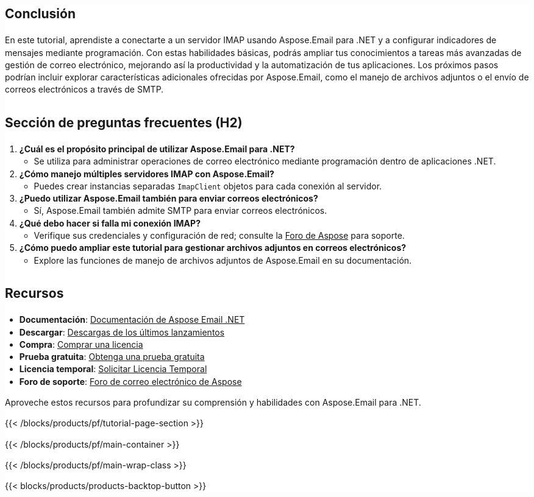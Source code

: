 ## Conclusión
En este tutorial, aprendiste a conectarte a un servidor IMAP usando Aspose.Email para .NET y a configurar indicadores de mensajes mediante programación. Con estas habilidades básicas, podrás ampliar tus conocimientos a tareas más avanzadas de gestión de correo electrónico, mejorando así la productividad y la automatización de tus aplicaciones.
Los próximos pasos podrían incluir explorar características adicionales ofrecidas por Aspose.Email, como el manejo de archivos adjuntos o el envío de correos electrónicos a través de SMTP.

## Sección de preguntas frecuentes (H2)
1. **¿Cuál es el propósito principal de utilizar Aspose.Email para .NET?**
   - Se utiliza para administrar operaciones de correo electrónico mediante programación dentro de aplicaciones .NET.
2. **¿Cómo manejo múltiples servidores IMAP con Aspose.Email?**
   - Puedes crear instancias separadas `ImapClient` objetos para cada conexión al servidor.
3. **¿Puedo utilizar Aspose.Email también para enviar correos electrónicos?**
   - Sí, Aspose.Email también admite SMTP para enviar correos electrónicos.
4. **¿Qué debo hacer si falla mi conexión IMAP?**
   - Verifique sus credenciales y configuración de red; consulte la [Foro de Aspose](https://forum.aspose.com/c/email/10) para soporte.
5. **¿Cómo puedo ampliar este tutorial para gestionar archivos adjuntos en correos electrónicos?**
   - Explore las funciones de manejo de archivos adjuntos de Aspose.Email en su documentación.

## Recursos
- **Documentación**: [Documentación de Aspose Email .NET](https://reference.aspose.com/email/net/)
- **Descargar**: [Descargas de los últimos lanzamientos](https://releases.aspose.com/email/net/)
- **Compra**: [Comprar una licencia](https://purchase.aspose.com/buy)
- **Prueba gratuita**: [Obtenga una prueba gratuita](https://releases.aspose.com/email/net/)
- **Licencia temporal**: [Solicitar Licencia Temporal](https://purchase.aspose.com/temporary-license/)
- **Foro de soporte**: [Foro de correo electrónico de Aspose](https://forum.aspose.com/c/email/10)

Aproveche estos recursos para profundizar su comprensión y habilidades con Aspose.Email para .NET.

{{< /blocks/products/pf/tutorial-page-section >}}

{{< /blocks/products/pf/main-container >}}

{{< /blocks/products/pf/main-wrap-class >}}

{{< blocks/products/products-backtop-button >}}